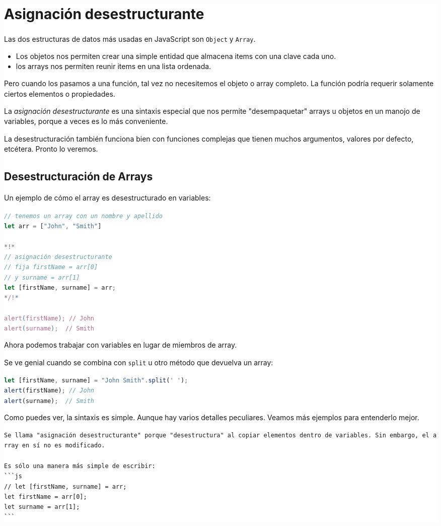 # Asignación desestructurante

Las dos estructuras de datos más usadas en JavaScript son `Object` y `Array`.

- Los objetos nos permiten crear una simple entidad que almacena items con una clave cada uno.
- los arrays nos permiten reunir items en una lista ordenada.

Pero cuando los pasamos a una función, tal vez no necesitemos el objeto o array completo. La función podría requerir solamente ciertos elementos o propiedades.

La *asignación desestructurante* es una sintaxis especial que nos permite "desempaquetar" arrays u objetos en un manojo de variables, porque a veces es lo más conveniente. 

La desestructuración también funciona bien con funciones complejas que tienen muchos argumentos, valores por defecto, etcétera. Pronto lo veremos.

## Desestructuración de Arrays

Un ejemplo de cómo el array es desestructurado en variables:

```js
// tenemos un array con un nombre y apellido
let arr = ["John", "Smith"]

*!*
// asignación desestructurante
// fija firstName = arr[0]
// y surname = arr[1]
let [firstName, surname] = arr;
*/!*

alert(firstName); // John
alert(surname);  // Smith
```

Ahora podemos trabajar con variables en lugar de miembros de array.

Se ve genial cuando se combina con `split` u otro método que devuelva un array:

```js run
let [firstName, surname] = "John Smith".split(' ');
alert(firstName); // John
alert(surname);  // Smith
```

Como puedes ver, la sintaxis es simple. Aunque hay varios detalles peculiares. Veamos más ejemplos para entenderlo mejor.

````smart header="\"Desestructuración\" no significa \"destructivo\"."
Se llama "asignación desestructurante" porque "desestructura" al copiar elementos dentro de variables. Sin embargo, el array en sí no es modificado.

Es sólo una manera más simple de escribir:
```js
// let [firstName, surname] = arr;
let firstName = arr[0];
let surname = arr[1];
```
````
